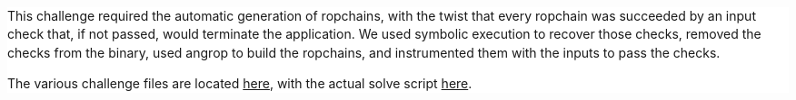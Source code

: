 This challenge required the automatic generation of ropchains, with the twist that every ropchain was succeeded by an input check that, if not passed, would terminate the application.
We used symbolic execution to recover those checks, removed the checks from the binary, used angrop to build the ropchains, and instrumented them with the inputs to pass the checks.

The various challenge files are located [here](https://github.com/angr/angr-doc/tree/master/examples/secconquals2016_ropsynth), with the actual solve script [here](https://github.com/angr/angr-doc/tree/master/examples/secconquals2016_ropsynth/solve.py).
